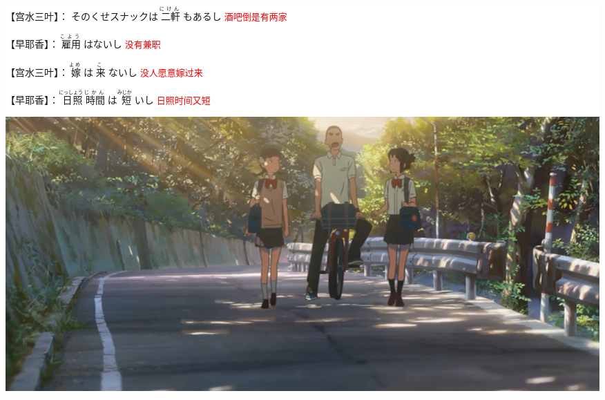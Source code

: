 
<p><ruby>
   【宫水三叶】：<rp>(</rp><rt></rt><rp>)</rp>
そのくせスナックは<rp>(</rp><rt></rt><rp>)</rp>
二軒<rp>(</rp><rt>にけん</rt><rp>)</rp>
もあるし<rp>(</rp><rt></rt><rp>)</rp>
   <font color="red" size="2">酒吧倒是有两家</font>
</ruby></p >

<p><ruby>
   【早耶香】：<rp>(</rp><rt></rt><rp>)</rp>
雇用<rp>(</rp><rt>こよう</rt><rp>)</rp>
はないし<rp>(</rp><rt></rt><rp>)</rp>
   <font color="red" size="2">没有兼职</font>
</ruby></p >

<p><ruby>
   【宫水三叶】：<rp>(</rp><rt></rt><rp>)</rp>
嫁<rp>(</rp><rt>よめ</rt><rp>)</rp>
は<rp>(</rp><rt></rt><rp>)</rp>
来<rp>(</rp><rt>こ</rt><rp>)</rp>
ないし<rp>(</rp><rt></rt><rp>)</rp>
   <font color="red" size="2">没人愿意嫁过来</font>
</ruby></p >

<p><ruby>
   【早耶香】：<rp>(</rp><rt></rt><rp>)</rp>
日照<rp>(</rp><rt>にっしょう</rt><rp>)</rp>
時間<rp>(</rp><rt>じかん</rt><rp>)</rp>
は<rp>(</rp><rt></rt><rp>)</rp>
短<rp>(</rp><rt>みじか</rt><rp>)</rp>
いし<rp>(</rp><rt></rt><rp>)</rp>
   <font color="red" size="2">日照时间又短</font>
</ruby></p >

![](images/024.png)
